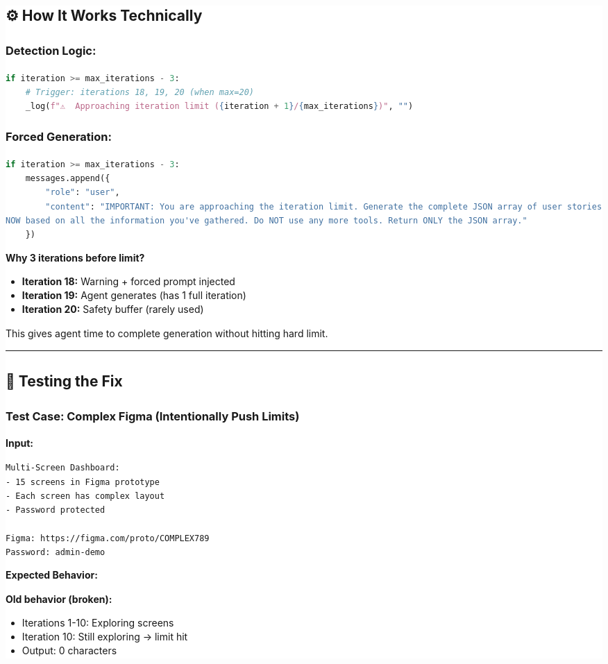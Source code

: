 
## ⚙️ **How It Works Technically**

### **Detection Logic:**
```python
if iteration >= max_iterations - 3:
    # Trigger: iterations 18, 19, 20 (when max=20)
    _log(f"⚠️  Approaching iteration limit ({iteration + 1}/{max_iterations})", "")
```

### **Forced Generation:**
```python
if iteration >= max_iterations - 3:
    messages.append({
        "role": "user",
        "content": "IMPORTANT: You are approaching the iteration limit. Generate the complete JSON array of user stories NOW based on all the information you've gathered. Do NOT use any more tools. Return ONLY the JSON array."
    })
```

**Why 3 iterations before limit?**
- **Iteration 18:** Warning + forced prompt injected
- **Iteration 19:** Agent generates (has 1 full iteration)
- **Iteration 20:** Safety buffer (rarely used)

This gives agent time to complete generation without hitting hard limit.

---

## 🧪 **Testing the Fix**

### **Test Case: Complex Figma (Intentionally Push Limits)**

**Input:**
```
Multi-Screen Dashboard:
- 15 screens in Figma prototype
- Each screen has complex layout
- Password protected

Figma: https://figma.com/proto/COMPLEX789
Password: admin-demo
```

**Expected Behavior:**

**Old behavior (broken):**
- Iterations 1-10: Exploring screens
- Iteration 10: Still exploring → limit hit
- Output: 0 characters
